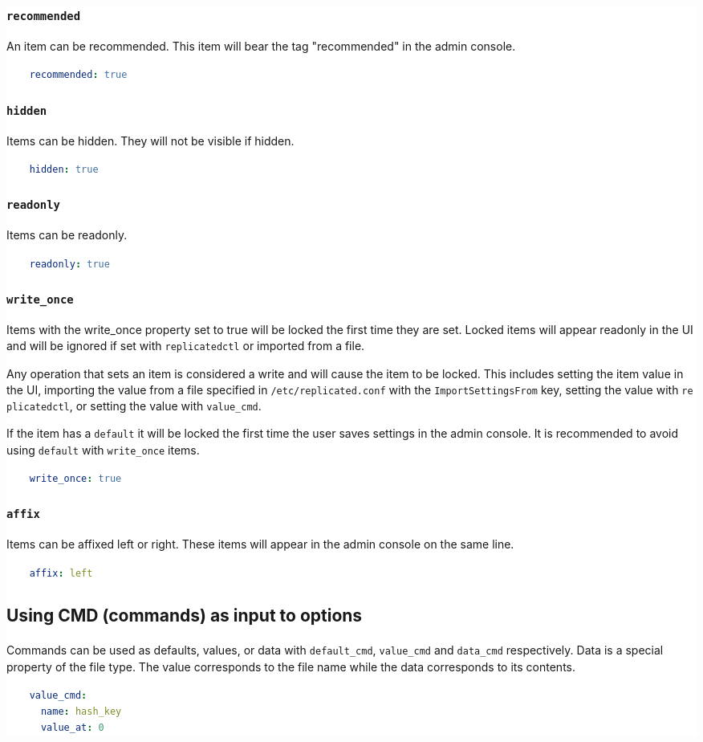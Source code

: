 ### `recommended`
An item can be recommended. This item will bear the tag "recommended" in the admin console.
```yaml
    recommended: true
```

### `hidden`
Items can be hidden. They will not be visible if hidden.
```yaml
    hidden: true
```

### `readonly`
Items can be readonly.
```yaml
    readonly: true
```

### `write_once`
Items with the write_once property set to true will be locked the first time they are set.
Locked items will appear readonly in the UI and will be ignored if set with `replicatedctl` or imported from a file.

Any operation that sets an item is considered a write and will cause the item to be locked. This includes setting the item value in the UI, importing the value from a file specified in `/etc/replicated.conf` with the `ImportSettingsFrom` key, setting the value with `replicatedctl`, or setting the value with `value_cmd`.

If the item has a `default` it will be locked the first time the user saves settings in the admin console.
It is recommended to avoid using `default` with `write_once` items.

```yaml
    write_once: true
```

### `affix`
Items can be affixed left or right. These items will appear in the admin console on the same line.
```yaml
    affix: left
```

## Using CMD (commands) as input to options

Commands can be used as defaults, values, or data with `default_cmd`, `value_cmd` and
`data_cmd` respectively. Data is a special property of the file type. The value corresponds
to the file name while the data corresponds to its contents.

```yaml
    value_cmd:
      name: hash_key
      value_at: 0
```